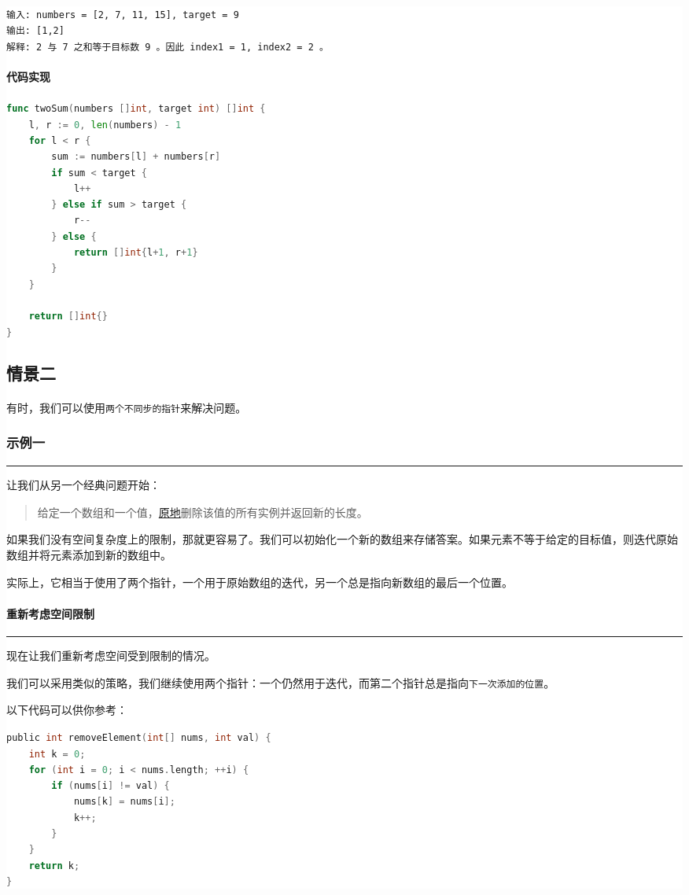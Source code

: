 ```
输入: numbers = [2, 7, 11, 15], target = 9
输出: [1,2]
解释: 2 与 7 之和等于目标数 9 。因此 index1 = 1, index2 = 2 。
```

#### 代码实现

```go
func twoSum(numbers []int, target int) []int {
    l, r := 0, len(numbers) - 1
    for l < r {
        sum := numbers[l] + numbers[r]
        if sum < target {
            l++
        } else if sum > target {
            r--
        } else {
            return []int{l+1, r+1}
        }
    }
    
    return []int{}
}
```



## 情景二

有时，我们可以使用`两个不同步的指针`来解决问题。

 

### 示例一

------

让我们从另一个经典问题开始：

> 给定一个数组和一个值，[原地](https://en.wikipedia.org/wiki/In-place_algorithm)删除该值的所有实例并返回新的长度。

如果我们没有空间复杂度上的限制，那就更容易了。我们可以初始化一个新的数组来存储答案。如果元素不等于给定的目标值，则迭代原始数组并将元素添加到新的数组中。

实际上，它相当于使用了两个指针，一个用于原始数组的迭代，另一个总是指向新数组的最后一个位置。

####  重新考虑空间限制

------

现在让我们重新考虑空间受到限制的情况。 

我们可以采用类似的策略，我们继续使用两个指针：一个仍然用于迭代，而第二个指针总是指向`下一次添加的位置`。 

以下代码可以供你参考：

```go
public int removeElement(int[] nums, int val) {
    int k = 0;
    for (int i = 0; i < nums.length; ++i) {
        if (nums[i] != val) {
            nums[k] = nums[i];
            k++;
        }
    }
    return k;
}
```

